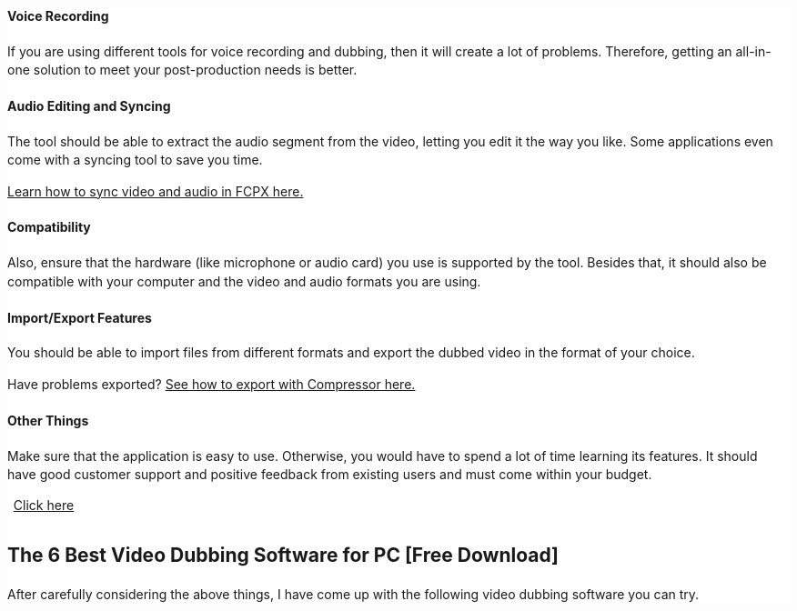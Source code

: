 #### **Voice Recording**

If you are using different tools for voice recording and dubbing, then it will create a lot of problems. Therefore, getting an all-in-one solution to meet your post-production needs is better.

#### **Audio Editing and Syncing**

The tool should be able to extract the audio segment from the video, letting you edit it the way you like. Some applications even come with a syncing tool to save you time.

[Learn how to sync video and audio in FCPX here.](https://tools.techidaily.com/wondershare/filmora/download/)

#### **Compatibility**

Also, ensure that the hardware (like microphone or audio card) you use is supported by the tool. Besides that, it should also be compatible with your computer and the video and audio formats you are using.

#### **Import/Export Features**

You should be able to import files from different formats and export the dubbed video in the format of your choice.

Have problems exported? [See how to export with Compressor here.](https://tools.techidaily.com/wondershare/filmora/download/)

#### **Other Things**

Make sure that the application is easy to use. Otherwise, you would have to spend a lot of time learning its features. It should have good customer support and positive feedback from existing users and must come within your budget.


<span id="1975636">
					<video width="128" height="480" style="cursor:pointer"
           poster="//a.impactradius-go.com/display-clicktoplayimage/1975636.png"
           onclick="if(!this.playClicked){this.play();this.setAttribute('controls',true);this.playClicked=true;}">
	   <source src="//a.impactradius-go.com/display-ad/22993-1975636">
	   <img src="//a.impactradius-go.com/display-clicktoplayimage/1975636.png" style="border: none; height: 100%; width: 100%; object-fit: contain">
	</video>
	<div style="width:80px;text-align:center"><a href="javascript:window.open(decodeURIComponent('https%3A%2F%2Fhomestyler.sjv.io%2Fc%2F5597632%2F1975636%2F22993'), '_blank');void(0);">Click here</a></div>
</span>
<img height="0" width="0" src="https://imp.pxf.io/i/5597632/1975636/22993" style="position:absolute;visibility:hidden;" border="0" />


## The 6 Best Video Dubbing Software for PC \[Free Download\]

After carefully considering the above things, I have come up with the following video dubbing software you can try.
